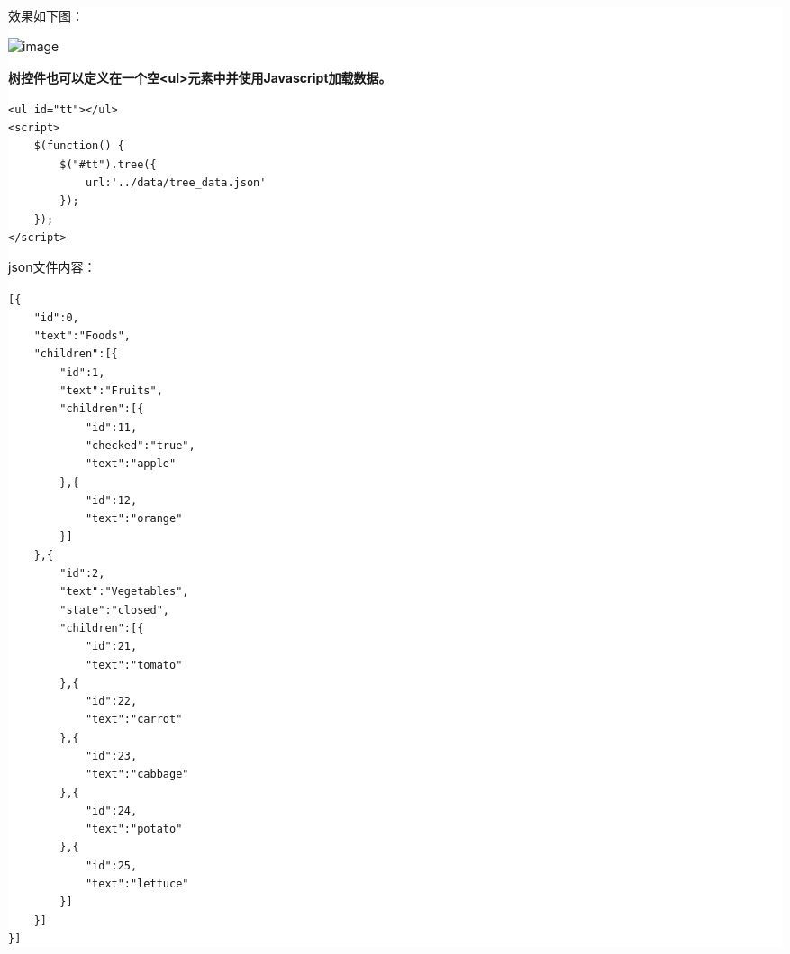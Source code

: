 效果如下图：  

![image](http://i.imgur.com/rxscZhv.png)


**树控件也可以定义在一个空\<ul\>元素中并使用Javascript加载数据。**

``` 
<ul id="tt"></ul>
<script>
	$(function() {
		$("#tt").tree({
			url:'../data/tree_data.json' 
		});
	});
</script>
``` 

json文件内容：

``` 
[{
	"id":0,
	"text":"Foods",
	"children":[{
		"id":1,
		"text":"Fruits",
		"children":[{
			"id":11,
			"checked":"true",
			"text":"apple"
		},{
			"id":12,
			"text":"orange"
		}]
	},{
		"id":2,
		"text":"Vegetables",
		"state":"closed",
		"children":[{
			"id":21,
			"text":"tomato"
		},{
			"id":22,
			"text":"carrot"
		},{
			"id":23,
			"text":"cabbage"
		},{
			"id":24,
			"text":"potato"
		},{
			"id":25,
			"text":"lettuce"
		}]
	}]
}]
``` 
